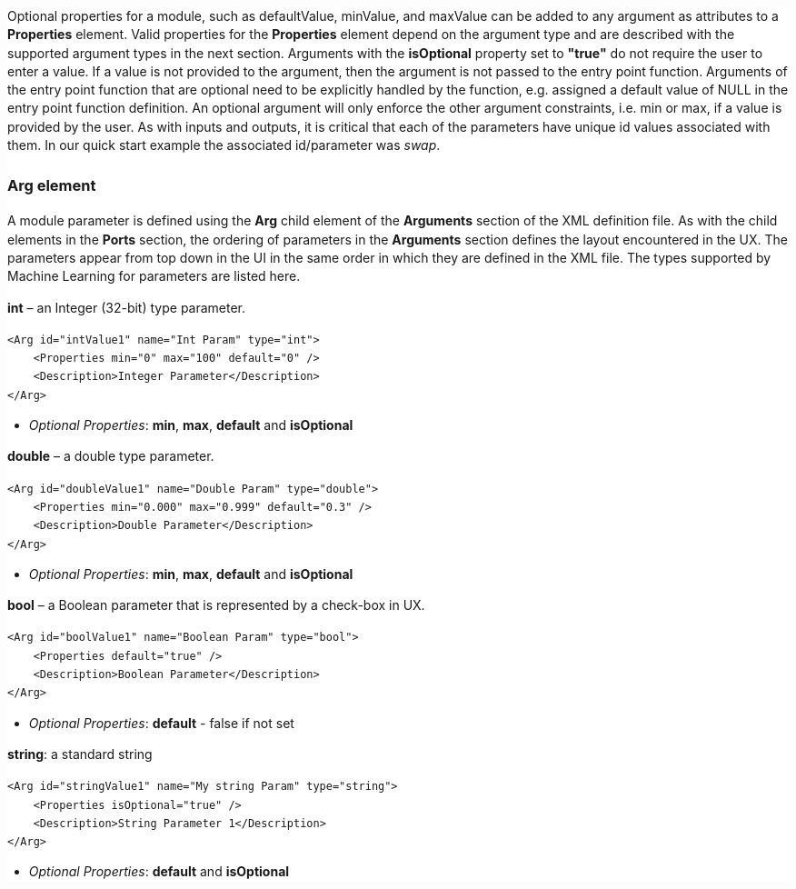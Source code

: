 Optional properties for a module, such as defaultValue, minValue, and maxValue can be added to any argument as attributes to a **Properties** element. Valid properties for the **Properties** element depend on the argument type and are described with the supported argument types in the next section. Arguments with the **isOptional** property set to **"true"** do not require the user to enter a value. If a value is not provided to the argument, then the argument is not passed to the entry point function. Arguments of the entry point function that are optional need to be explicitly handled by the function, e.g. assigned a default value of NULL in the entry point function definition. An optional argument will only enforce the other argument constraints, i.e. min or max, if a value is provided by the user.
As with inputs and outputs, it is critical that each of the parameters have unique id values associated with them. In our quick start example the associated id/parameter was *swap*.

### Arg element
A module parameter is defined using the **Arg** child element of the **Arguments** section of the XML definition file. As with the child elements in the **Ports** section, the ordering of parameters in the **Arguments** section defines the layout encountered in the UX. The parameters appear from top down in the UI in the same order in which they are defined in the XML file. The types supported by Machine Learning for parameters are listed here. 

**int** – an Integer (32-bit) type parameter.

    <Arg id="intValue1" name="Int Param" type="int">
        <Properties min="0" max="100" default="0" />
        <Description>Integer Parameter</Description>
    </Arg>


* *Optional Properties*: **min**, **max**, **default** and **isOptional**

**double** – a double type parameter.

    <Arg id="doubleValue1" name="Double Param" type="double">
        <Properties min="0.000" max="0.999" default="0.3" />
        <Description>Double Parameter</Description>
    </Arg>


* *Optional Properties*: **min**, **max**, **default** and **isOptional**

**bool** – a Boolean parameter that is represented by a check-box in UX.

    <Arg id="boolValue1" name="Boolean Param" type="bool">
        <Properties default="true" />
        <Description>Boolean Parameter</Description>
    </Arg>



* *Optional Properties*: **default** - false if not set

**string**: a standard string

    <Arg id="stringValue1" name="My string Param" type="string">
        <Properties isOptional="true" />
        <Description>String Parameter 1</Description>
    </Arg>    

* *Optional Properties*: **default** and **isOptional**
